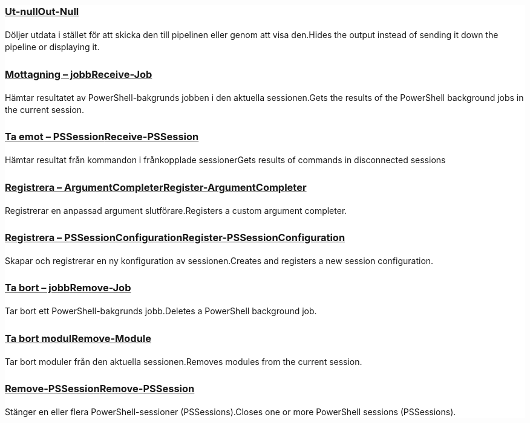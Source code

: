 ### [<span data-ttu-id="0eefb-188">Ut-null</span><span class="sxs-lookup"><span data-stu-id="0eefb-188">Out-Null</span></span>](Out-Null.md)
<span data-ttu-id="0eefb-189">Döljer utdata i stället för att skicka den till pipelinen eller genom att visa den.</span><span class="sxs-lookup"><span data-stu-id="0eefb-189">Hides the output instead of sending it down the pipeline or displaying it.</span></span>

### [<span data-ttu-id="0eefb-190">Mottagning – jobb</span><span class="sxs-lookup"><span data-stu-id="0eefb-190">Receive-Job</span></span>](Receive-Job.md)
<span data-ttu-id="0eefb-191">Hämtar resultatet av PowerShell-bakgrunds jobben i den aktuella sessionen.</span><span class="sxs-lookup"><span data-stu-id="0eefb-191">Gets the results of the PowerShell background jobs in the current session.</span></span>

### [<span data-ttu-id="0eefb-192">Ta emot – PSSession</span><span class="sxs-lookup"><span data-stu-id="0eefb-192">Receive-PSSession</span></span>](Receive-PSSession.md)
<span data-ttu-id="0eefb-193">Hämtar resultat från kommandon i frånkopplade sessioner</span><span class="sxs-lookup"><span data-stu-id="0eefb-193">Gets results of commands in disconnected sessions</span></span>

### [<span data-ttu-id="0eefb-194">Registrera – ArgumentCompleter</span><span class="sxs-lookup"><span data-stu-id="0eefb-194">Register-ArgumentCompleter</span></span>](Register-ArgumentCompleter.md)
<span data-ttu-id="0eefb-195">Registrerar en anpassad argument slutförare.</span><span class="sxs-lookup"><span data-stu-id="0eefb-195">Registers a custom argument completer.</span></span>

### [<span data-ttu-id="0eefb-196">Registrera – PSSessionConfiguration</span><span class="sxs-lookup"><span data-stu-id="0eefb-196">Register-PSSessionConfiguration</span></span>](Register-PSSessionConfiguration.md)
<span data-ttu-id="0eefb-197">Skapar och registrerar en ny konfiguration av sessionen.</span><span class="sxs-lookup"><span data-stu-id="0eefb-197">Creates and registers a new session configuration.</span></span>

### [<span data-ttu-id="0eefb-198">Ta bort – jobb</span><span class="sxs-lookup"><span data-stu-id="0eefb-198">Remove-Job</span></span>](Remove-Job.md)
<span data-ttu-id="0eefb-199">Tar bort ett PowerShell-bakgrunds jobb.</span><span class="sxs-lookup"><span data-stu-id="0eefb-199">Deletes a PowerShell background job.</span></span>

### [<span data-ttu-id="0eefb-200">Ta bort modul</span><span class="sxs-lookup"><span data-stu-id="0eefb-200">Remove-Module</span></span>](Remove-Module.md)
<span data-ttu-id="0eefb-201">Tar bort moduler från den aktuella sessionen.</span><span class="sxs-lookup"><span data-stu-id="0eefb-201">Removes modules from the current session.</span></span>

### [<span data-ttu-id="0eefb-202">Remove-PSSession</span><span class="sxs-lookup"><span data-stu-id="0eefb-202">Remove-PSSession</span></span>](Remove-PSSession.md)
<span data-ttu-id="0eefb-203">Stänger en eller flera PowerShell-sessioner (PSSessions).</span><span class="sxs-lookup"><span data-stu-id="0eefb-203">Closes one or more PowerShell sessions (PSSessions).</span></span>
